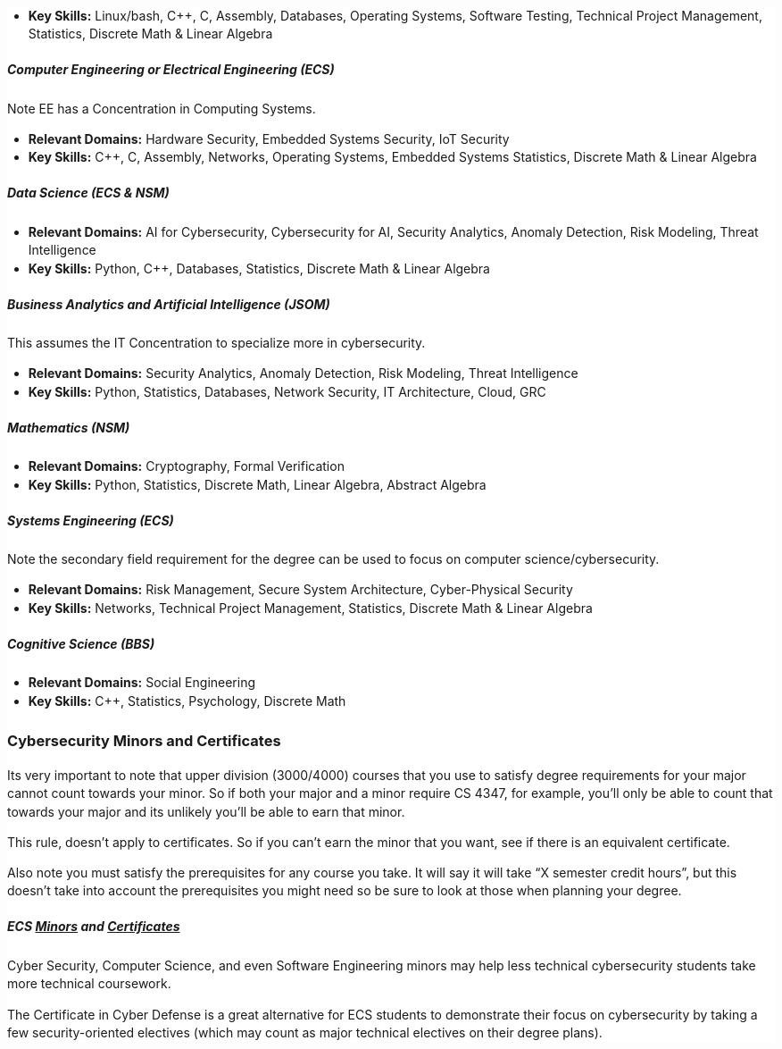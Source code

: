 - **Key Skills:** Linux/bash, C++, C, Assembly, Databases, Operating Systems, Software Testing, Technical Project Management, Statistics, Discrete Math & Linear Algebra
##### Computer Engineering or Electrical Engineering (ECS)
Note EE has a Concentration in Computing Systems.
- **Relevant Domains:** Hardware Security, Embedded Systems Security, IoT Security
- **Key Skills:** C++, C, Assembly, Networks, Operating Systems, Embedded Systems Statistics, Discrete Math & Linear Algebra
##### Data Science (ECS & NSM)
- **Relevant Domains:** AI for Cybersecurity, Cybersecurity for AI, Security Analytics, Anomaly Detection, Risk Modeling, Threat Intelligence
- **Key Skills:** Python, C++, Databases, Statistics, Discrete Math & Linear Algebra
##### Business Analytics and Artificial Intelligence (JSOM)
This assumes the IT Concentration to specialize more in cybersecurity.
- **Relevant Domains:** Security Analytics, Anomaly Detection, Risk Modeling, Threat Intelligence
- **Key Skills:** Python, Statistics, Databases, Network Security, IT Architecture, Cloud, GRC
##### Mathematics (NSM)
- **Relevant Domains:** Cryptography, Formal Verification
- **Key Skills:** Python, Statistics, Discrete Math, Linear Algebra, Abstract Algebra
##### Systems Engineering (ECS)
Note the secondary field requirement for the degree can be used to focus on computer science/cybersecurity.
- **Relevant Domains:** Risk Management, Secure System Architecture, Cyber-Physical Security
- **Key Skills:** Networks, Technical Project Management, Statistics, Discrete Math & Linear Algebra
##### Cognitive Science (BBS)
- **Relevant Domains:** Social Engineering 
- **Key Skills:** C++, Statistics, Psychology, Discrete Math

### Cybersecurity Minors and Certificates
Its very important to note that upper division (3000/4000) courses that you use to satisfy degree requirements for your major cannot count towards your minor. So if both your major and a minor require CS 4347, for example, you’ll only be able to count that towards your major and its unlikely you’ll be able to earn that minor.

This rule, doesn’t apply to certificates. So if you can’t earn the minor that you want, see if there is an equivalent certificate. 

Also note you must satisfy the prerequisites for any course you take. It will say it will take “X semester credit hours”, but this doesn’t take into account the prerequisites you might need so be sure to look at those when planning your degree.
##### ECS [Minors](https://catalog.utdallas.edu/2025/undergraduate/programs/ecs/minors) and [Certificates](https://catalog.utdallas.edu/2025/undergraduate/programs/ecs/certificates)
Cyber Security, Computer Science, and even Software Engineering minors may help less technical cybersecurity students take more technical coursework. 

The Certificate in Cyber Defense is a great alternative for ECS students to demonstrate their focus on cybersecurity by taking a few security-oriented electives (which may count as major technical electives on their degree plans).
